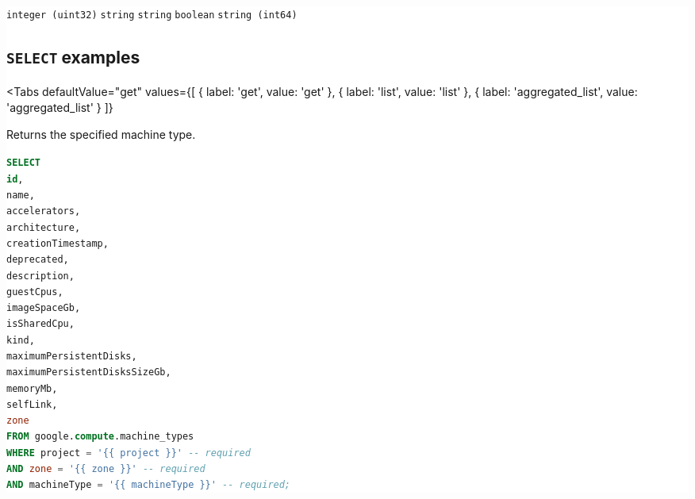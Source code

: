 <tr id="parameter-maxResults">
    <td><CopyableCode code="maxResults" /></td>
    <td><code>integer (uint32)</code></td>
    <td></td>
</tr>
<tr id="parameter-orderBy">
    <td><CopyableCode code="orderBy" /></td>
    <td><code>string</code></td>
    <td></td>
</tr>
<tr id="parameter-pageToken">
    <td><CopyableCode code="pageToken" /></td>
    <td><code>string</code></td>
    <td></td>
</tr>
<tr id="parameter-returnPartialSuccess">
    <td><CopyableCode code="returnPartialSuccess" /></td>
    <td><code>boolean</code></td>
    <td></td>
</tr>
<tr id="parameter-serviceProjectNumber">
    <td><CopyableCode code="serviceProjectNumber" /></td>
    <td><code>string (int64)</code></td>
    <td></td>
</tr>
</tbody>
</table>

## `SELECT` examples

<Tabs
    defaultValue="get"
    values={[
        { label: 'get', value: 'get' },
        { label: 'list', value: 'list' },
        { label: 'aggregated_list', value: 'aggregated_list' }
    ]}
>
<TabItem value="get">

Returns the specified machine type.

```sql
SELECT
id,
name,
accelerators,
architecture,
creationTimestamp,
deprecated,
description,
guestCpus,
imageSpaceGb,
isSharedCpu,
kind,
maximumPersistentDisks,
maximumPersistentDisksSizeGb,
memoryMb,
selfLink,
zone
FROM google.compute.machine_types
WHERE project = '{{ project }}' -- required
AND zone = '{{ zone }}' -- required
AND machineType = '{{ machineType }}' -- required;
```